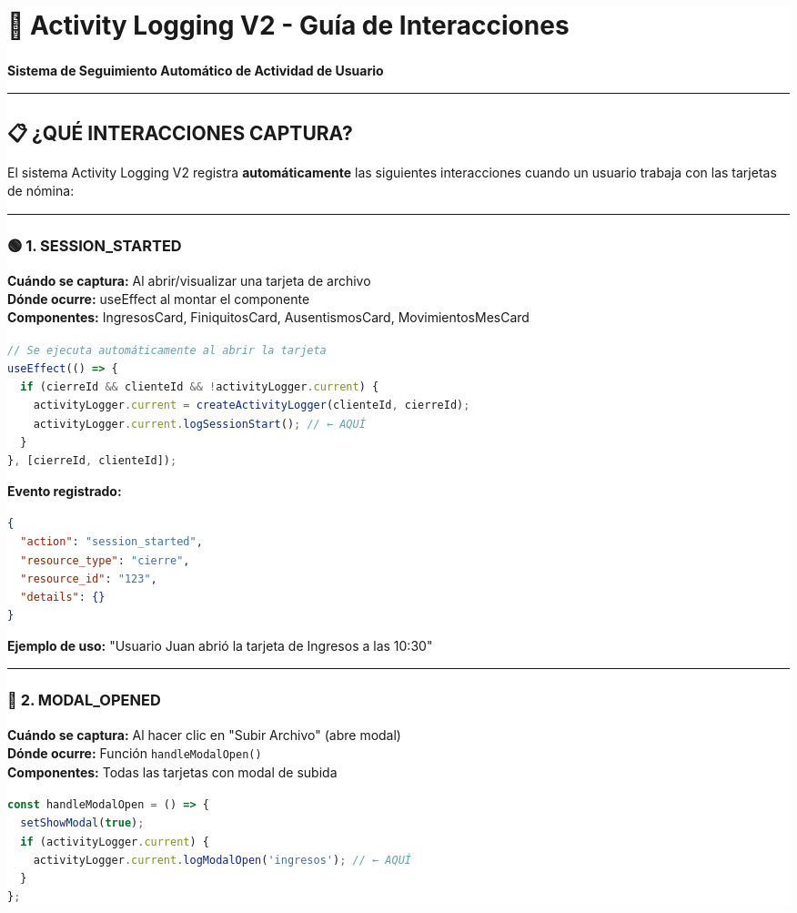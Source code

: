 # 🎯 Activity Logging V2 - Guía de Interacciones

**Sistema de Seguimiento Automático de Actividad de Usuario**

---

## 📋 ¿QUÉ INTERACCIONES CAPTURA?

El sistema Activity Logging V2 registra **automáticamente** las siguientes interacciones cuando un usuario trabaja con las tarjetas de nómina:

---

### 🟢 **1. SESSION_STARTED**

**Cuándo se captura:** Al abrir/visualizar una tarjeta de archivo  
**Dónde ocurre:** useEffect al montar el componente  
**Componentes:** IngresosCard, FiniquitosCard, AusentismosCard, MovimientosMesCard

```javascript
// Se ejecuta automáticamente al abrir la tarjeta
useEffect(() => {
  if (cierreId && clienteId && !activityLogger.current) {
    activityLogger.current = createActivityLogger(clienteId, cierreId);
    activityLogger.current.logSessionStart(); // ← AQUÍ
  }
}, [cierreId, clienteId]);
```

**Evento registrado:**
```json
{
  "action": "session_started",
  "resource_type": "cierre",
  "resource_id": "123",
  "details": {}
}
```

**Ejemplo de uso:** "Usuario Juan abrió la tarjeta de Ingresos a las 10:30"

---

### 🔵 **2. MODAL_OPENED**

**Cuándo se captura:** Al hacer clic en "Subir Archivo" (abre modal)  
**Dónde ocurre:** Función `handleModalOpen()`  
**Componentes:** Todas las tarjetas con modal de subida

```javascript
const handleModalOpen = () => {
  setShowModal(true);
  if (activityLogger.current) {
    activityLogger.current.logModalOpen('ingresos'); // ← AQUÍ
  }
};
```
